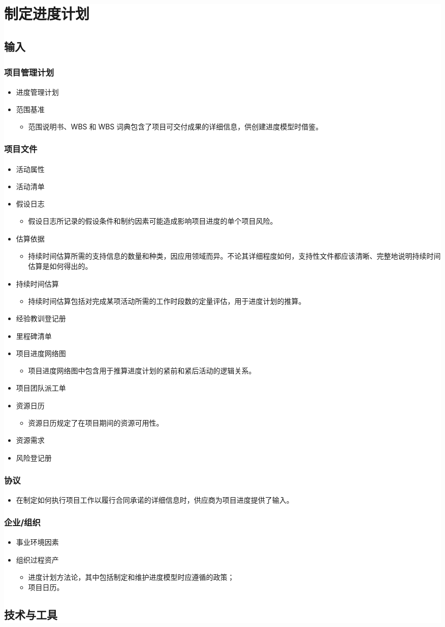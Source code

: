 # 制定进度计划

## 输入

### 项目管理计划

- 进度管理计划
- 范围基准

    - 范围说明书、WBS 和 WBS 词典包含了项目可交付成果的详细信息，供创建进度模型时借鉴。

### 项目文件

- 活动属性
- 活动清单
- 假设日志

    - 假设日志所记录的假设条件和制约因素可能造成影响项目进度的单个项目风险。

- 估算依据

    - 持续时间估算所需的支持信息的数量和种类，因应用领域而异。不论其详细程度如何，支持性文件都应该清晰、完整地说明持续时间估算是如何得出的。

- 持续时间估算

    - 持续时间估算包括对完成某项活动所需的工作时段数的定量评估，用于进度计划的推算。

- 经验教训登记册
- 里程碑清单
- 项目进度网络图

    - 项目进度网络图中包含用于推算进度计划的紧前和紧后活动的逻辑关系。

- 项目团队派工单
- 资源日历

    - 资源日历规定了在项目期间的资源可用性。

- 资源需求
- 风险登记册

### 协议

- 在制定如何执行项目工作以履行合同承诺的详细信息时，供应商为项目进度提供了输入。

### 企业/组织

- 事业环境因素
- 组织过程资产

    - 进度计划方法论，其中包括制定和维护进度模型时应遵循的政策；
    - 项目日历。

## 技术与工具
